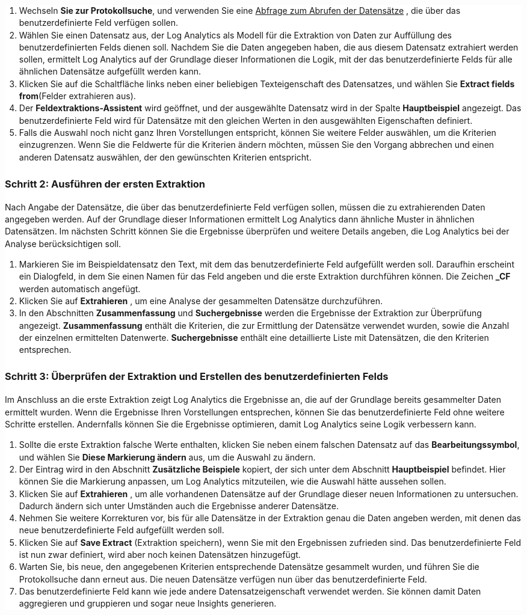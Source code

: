1. Wechseln **Sie zur Protokollsuche**, und verwenden Sie eine [Abfrage zum Abrufen der Datensätze](log-analytics-queries.md) , die über das benutzerdefinierte Feld verfügen sollen.
2. Wählen Sie einen Datensatz aus, der Log Analytics als Modell für die Extraktion von Daten zur Auffüllung des benutzerdefinierten Felds dienen soll.  Nachdem Sie die Daten angegeben haben, die aus diesem Datensatz extrahiert werden sollen, ermittelt Log Analytics auf der Grundlage dieser Informationen die Logik, mit der das benutzerdefinierte Felds für alle ähnlichen Datensätze aufgefüllt werden kann.
3. Klicken Sie auf die Schaltfläche links neben einer beliebigen Texteigenschaft des Datensatzes, und wählen Sie **Extract fields from**(Felder extrahieren aus).
4. Der **Feldextraktions-Assistent** wird geöffnet, und der ausgewählte Datensatz wird in der Spalte **Hauptbeispiel** angezeigt.  Das benutzerdefinierte Feld wird für Datensätze mit den gleichen Werten in den ausgewählten Eigenschaften definiert.  
5. Falls die Auswahl noch nicht ganz Ihren Vorstellungen entspricht, können Sie weitere Felder auswählen, um die Kriterien einzugrenzen.  Wenn Sie die Feldwerte für die Kriterien ändern möchten, müssen Sie den Vorgang abbrechen und einen anderen Datensatz auswählen, der den gewünschten Kriterien entspricht.

### <a name="step-2---perform-initial-extract"></a>Schritt 2: Ausführen der ersten Extraktion
Nach Angabe der Datensätze, die über das benutzerdefinierte Feld verfügen sollen, müssen die zu extrahierenden Daten angegeben werden.  Auf der Grundlage dieser Informationen ermittelt Log Analytics dann ähnliche Muster in ähnlichen Datensätzen.  Im nächsten Schritt können Sie die Ergebnisse überprüfen und weitere Details angeben, die Log Analytics bei der Analyse berücksichtigen soll.

1. Markieren Sie im Beispieldatensatz den Text, mit dem das benutzerdefinierte Feld aufgefüllt werden soll.  Daraufhin erscheint ein Dialogfeld, in dem Sie einen Namen für das Feld angeben und die erste Extraktion durchführen können.  Die Zeichen **\_CF** werden automatisch angefügt.
2. Klicken Sie auf **Extrahieren** , um eine Analyse der gesammelten Datensätze durchzuführen.  
3. In den Abschnitten **Zusammenfassung** und **Suchergebnisse** werden die Ergebnisse der Extraktion zur Überprüfung angezeigt.  **Zusammenfassung** enthält die Kriterien, die zur Ermittlung der Datensätze verwendet wurden, sowie die Anzahl der einzelnen ermittelten Datenwerte.  **Suchergebnisse** enthält eine detaillierte Liste mit Datensätzen, die den Kriterien entsprechen.

### <a name="step-3--verify-accuracy-of-the-extract-and-create-custom-field"></a>Schritt 3: Überprüfen der Extraktion und Erstellen des benutzerdefinierten Felds
Im Anschluss an die erste Extraktion zeigt Log Analytics die Ergebnisse an, die auf der Grundlage bereits gesammelter Daten ermittelt wurden.  Wenn die Ergebnisse Ihren Vorstellungen entsprechen, können Sie das benutzerdefinierte Feld ohne weitere Schritte erstellen.  Andernfalls können Sie die Ergebnisse optimieren, damit Log Analytics seine Logik verbessern kann.

1. Sollte die erste Extraktion falsche Werte enthalten, klicken Sie neben einem falschen Datensatz auf das **Bearbeitungssymbol**, und wählen Sie **Diese Markierung ändern** aus, um die Auswahl zu ändern.
2. Der Eintrag wird in den Abschnitt **Zusätzliche Beispiele** kopiert, der sich unter dem Abschnitt **Hauptbeispiel** befindet.  Hier können Sie die Markierung anpassen, um Log Analytics mitzuteilen, wie die Auswahl hätte aussehen sollen.
3. Klicken Sie auf **Extrahieren** , um alle vorhandenen Datensätze auf der Grundlage dieser neuen Informationen zu untersuchen.  Dadurch ändern sich unter Umständen auch die Ergebnisse anderer Datensätze.
4. Nehmen Sie weitere Korrekturen vor, bis für alle Datensätze in der Extraktion genau die Daten angeben werden, mit denen das neue benutzerdefinierte Feld aufgefüllt werden soll.
5. Klicken Sie auf **Save Extract** (Extraktion speichern), wenn Sie mit den Ergebnissen zufrieden sind.  Das benutzerdefinierte Feld ist nun zwar definiert, wird aber noch keinen Datensätzen hinzugefügt.
6. Warten Sie, bis neue, den angegebenen Kriterien entsprechende Datensätze gesammelt wurden, und führen Sie die Protokollsuche dann erneut aus. Die neuen Datensätze verfügen nun über das benutzerdefinierte Feld.
7. Das benutzerdefinierte Feld kann wie jede andere Datensatzeigenschaft verwendet werden.  Sie können damit Daten aggregieren und gruppieren und sogar neue Insights generieren.
